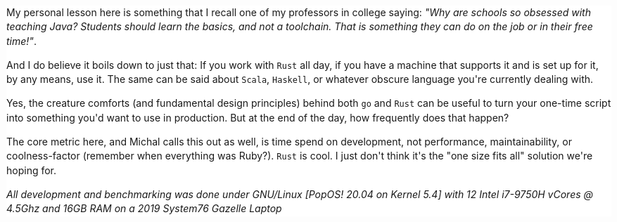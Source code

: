 My personal lesson here is something that I recall one of my professors in college saying: *"Why are schools so obsessed with teaching Java? Students should learn the basics, and not a toolchain. That is something they can do on the job or in their free time!"*. 

And I do believe it boils down to just that: If you work with `Rust` all day, if you have a machine that supports it and is set up for it, by any means, use it. The same can be said about `Scala`, `Haskell`, or whatever obscure language you're currently dealing with. 

Yes, the creature comforts (and fundamental design principles) behind both `go` and `Rust` can be useful to turn your one-time script into something you'd want to use in production. But at the end of the day, how frequently does that happen?

The core metric here, and Michal calls this out as well, is time spend on development, not performance, maintainability, or coolness-factor (remember when everything was Ruby?). `Rust` is cool. I just don't think it's the "one size fits all" solution we're hoping for.

_All development and benchmarking was done under GNU/Linux [PopOS! 20.04 on Kernel 5.4] with 12 Intel i7-9750H vCores @ 4.5Ghz and 16GB RAM on a 2019 System76 Gazelle Laptop_